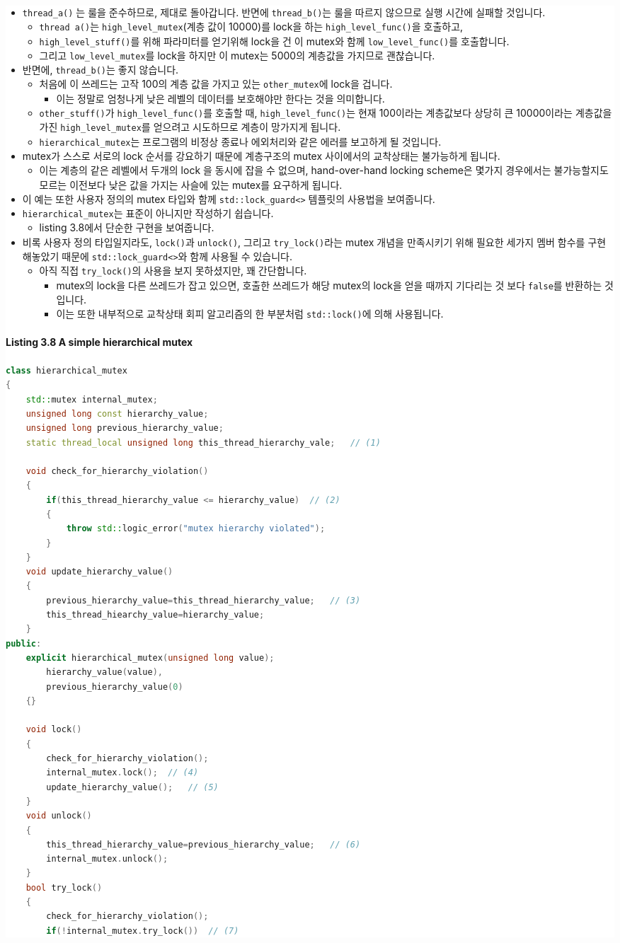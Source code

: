 - `thread_a()` 는 룰을 준수하므로, 제대로 돌아갑니다. 반면에 `thread_b()`는 룰을 따르지 않으므로 실행 시간에 실패할 것입니다.
	- `thread a()`는 `high_level_mutex`(계층 값이 10000)를 lock을 하는 `high_level_func()`을 호출하고,
	- `high_level_stuff()`를 위해 파라미터를 얻기위해 lock을 건 이 mutex와 함께 `low_level_func()`를 호출합니다.
	- 그리고 `low_level_mutex`를 lock을 하지만 이 mutex는 5000의 계층값을 가지므로 괜찮습니다.
-  반면에, `thread_b()`는 좋지 않습니다.
	- 처음에 이 쓰레드는 고작 100의 계층 값을 가지고 있는 `other_mutex`에 lock을 겁니다.
		- 이는 정말로 엄청나게 낮은 레벨의 데이터를 보호해야만 한다는 것을 의미합니다.
	- `other_stuff()`가 `high_level_func()`를 호출할 때, `high_level_func()`는 현재 100이라는 계층값보다 상당히 큰 10000이라는 계층값을 가진 `high_level_mutex`를 얻으려고 시도하므로 계층이 망가지게 됩니다.
	- `hierarchical_mutex`는 프로그램의 비정상 종료나 에외처리와 같은 에러를 보고하게 될 것입니다.
- mutex가 스스로 서로의 lock 순서를 강요하기 때문에 계층구조의 mutex 사이에서의 교착상태는 불가능하게 됩니다.
	- 이는 계층의 같은 레벨에서 두개의 lock 을 동시에 잡을 수 없으며, hand-over-hand locking scheme은 몇가지 경우에서는 불가능할지도 모르는 이전보다 낮은 값을 가지는 사슬에 있는 mutex를 요구하게 됩니다.  
- 이 예는 또한 사용자 정의의 mutex 타입와 함께 `std::lock_guard<>` 템플릿의 사용법을 보여줍니다.
- `hierarchical_mutex`는 표준이 아니지만 작성하기 쉽습니다.
	- listing 3.8에서 단순한 구현을 보여줍니다.
- 비록 사용자 정의 타입일지라도, `lock()`과 `unlock()`, 그리고 `try_lock()`라는 mutex 개념을 만족시키기 위해 필요한 세가지 멤버 함수를 구현해놓았기 때문에 `std::lock_guard<>`와 함께 사용될 수 있습니다.
	- 아직 직접 `try_lock()`의 사용을 보지 못하셨지만, 꽤 간단합니다.
		- mutex의 lock을 다른 쓰레드가 잡고 있으면, 호출한 쓰레드가 해당 mutex의 lock을 얻을 때까지 기다리는 것 보다 `false`를 반환하는 것입니다.
		- 이는 또한 내부적으로 교착상태 회피 알고리즘의 한 부분처럼 `std::lock()`에 의해 사용됩니다.

#### Listing 3.8 A simple hierarchical mutex
```C++
class hierarchical_mutex
{
	std::mutex internal_mutex;
	unsigned long const hierarchy_value;
	unsigned long previous_hierarchy_value;
	static thread_local unsigned long this_thread_hierarchy_vale;	// (1)

	void check_for_hierarchy_violation()
	{
		if(this_thread_hierarchy_value <= hierarchy_value)	// (2)
		{
			throw std::logic_error("mutex hierarchy violated");
		}
	}
	void update_hierarchy_value()
	{
		previous_hierarchy_value=this_thread_hierarchy_value;	// (3)
		this_thread_hiearchy_value=hierarchy_value;
	}
public:
	explicit hierarchical_mutex(unsigned long value);
		hierarchy_value(value),
		previous_hierarchy_value(0)
	{}

	void lock()
	{
		check_for_hierarchy_violation();
		internal_mutex.lock();	// (4)
		update_hierarchy_value();	// (5)
	}
	void unlock()
	{
		this_thread_hierarchy_value=previous_hierarchy_value;	// (6)
		internal_mutex.unlock();
	}
	bool try_lock()
	{
		check_for_hierarchy_violation();
		if(!internal_mutex.try_lock())	// (7)
```